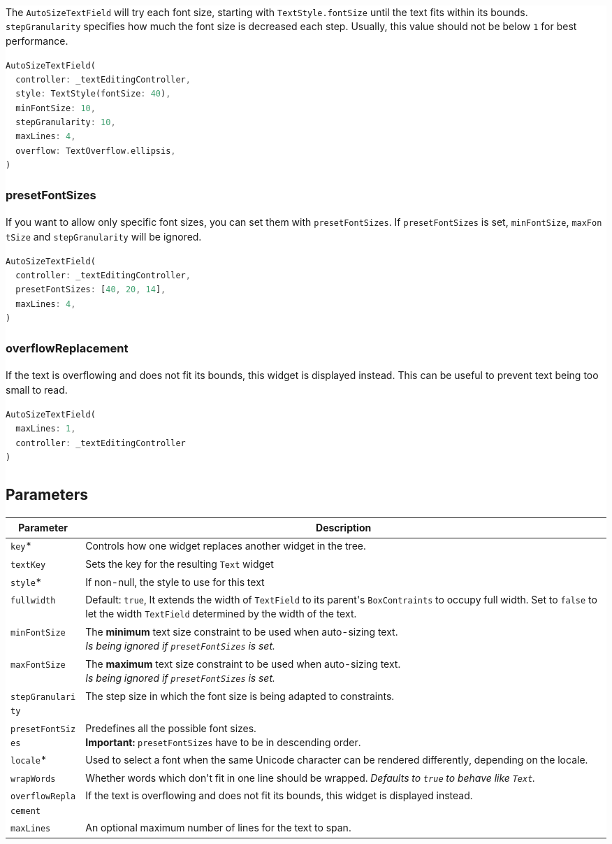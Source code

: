 The `AutoSizeTextField` will try each font size, starting with `TextStyle.fontSize` until the text fits within its bounds.  
`stepGranularity` specifies how much the font size is decreased each step. Usually, this value should not be below `1` for best performance.

```dart
AutoSizeTextField(
  controller: _textEditingController,
  style: TextStyle(fontSize: 40),
  minFontSize: 10,
  stepGranularity: 10,
  maxLines: 4,
  overflow: TextOverflow.ellipsis,
)
```

### presetFontSizes

If you want to allow only specific font sizes, you can set them with `presetFontSizes`.
If `presetFontSizes` is set, `minFontSize`, `maxFontSize` and `stepGranularity` will be ignored.

```dart
AutoSizeTextField(
  controller: _textEditingController,
  presetFontSizes: [40, 20, 14],
  maxLines: 4,
)
```

### overflowReplacement

If the text is overflowing and does not fit its bounds, this widget is displayed instead. This can be useful to prevent text being too small to read.

```dart
AutoSizeTextField(
  maxLines: 1,
  controller: _textEditingController
)
```

## Parameters

| Parameter | Description |
|---|---|
| `key`* | Controls how one widget replaces another widget in the tree. |
| `textKey` | Sets the key for the resulting `Text` widget |
| `style`* | If non-null, the style to use for this text |
| `fullwidth` | Default: `true`, It extends the width of `TextField` to its parent's `BoxContraints` to occupy full width. Set to `false` to let the width `TextField` determined by the width of the text.  |
| `minFontSize` | The **minimum** text size constraint to be used when auto-sizing text. <br>*Is being ignored if `presetFontSizes` is set.*  |
| `maxFontSize` | The **maximum** text size constraint to be used when auto-sizing text. <br>*Is being ignored if `presetFontSizes` is set.* |
| `stepGranularity` | The step size in which the font size is being adapted to constraints. |
| `presetFontSizes` | Predefines all the possible font sizes.<br> **Important:** `presetFontSizes` have to be in descending order.  |
| `locale`* |  Used to select a font when the same Unicode character can be rendered differently, depending on the locale. |
| `wrapWords` | Whether words which don't fit in one line should be wrapped. *Defaults to `true` to behave like `Text`.* |
| `overflowReplacement` | If the text is overflowing and does not fit its bounds, this widget is displayed instead. |
| `maxLines` | An optional maximum number of lines for the text to span. |